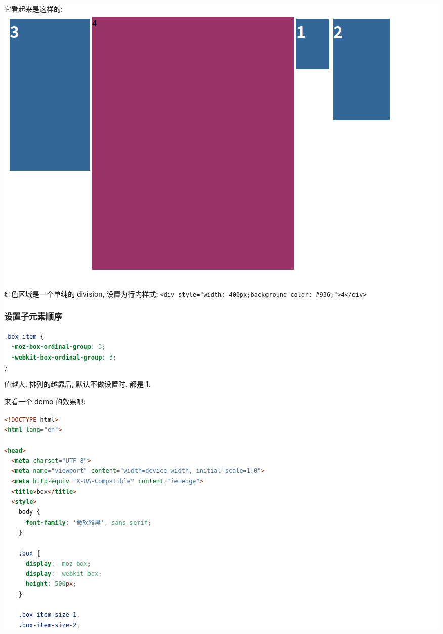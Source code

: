 它看起来是这样的: ![ ](./imgs/7.png)

红色区域是一个单纯的 division, 设置为行内样式: `<div style="width: 400px;background-color: #936;">4</div>`

### 设置子元素顺序

```css
.box-item {
  -moz-box-ordinal-group: 3;
  -webkit-box-ordinal-group: 3;
}
```

值越大, 排列的越靠后, 默认不做设置时, 都是 1.

来看一个 demo 的效果吧:

```html
<!DOCTYPE html>
<html lang="en">

<head>
  <meta charset="UTF-8">
  <meta name="viewport" content="width=device-width, initial-scale=1.0">
  <meta http-equiv="X-UA-Compatible" content="ie=edge">
  <title>box</title>
  <style>
    body {
      font-family: '微软雅黑', sans-serif;
    }

    .box {
      display: -moz-box;
      display: -webkit-box;
      height: 500px;
    }

    .box-item-size-1,
    .box-item-size-2,
```